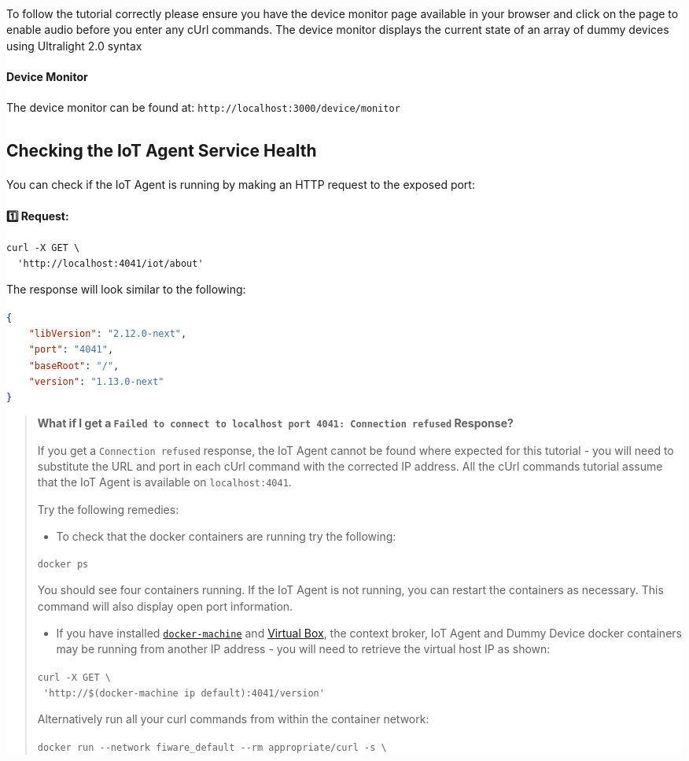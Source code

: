 To follow the tutorial correctly please ensure you have the device monitor page available in your browser and click on
the page to enable audio before you enter any cUrl commands. The device monitor displays the current state of an array
of dummy devices using Ultralight 2.0 syntax

#### Device Monitor

The device monitor can be found at: `http://localhost:3000/device/monitor`

## Checking the IoT Agent Service Health

You can check if the IoT Agent is running by making an HTTP request to the exposed port:

#### 1️⃣ Request:

```console
curl -X GET \
  'http://localhost:4041/iot/about'
```

The response will look similar to the following:

```json
{
    "libVersion": "2.12.0-next",
    "port": "4041",
    "baseRoot": "/",
    "version": "1.13.0-next"
}
```

> **What if I get a `Failed to connect to localhost port 4041: Connection refused` Response?**
>
> If you get a `Connection refused` response, the IoT Agent cannot be found where expected for this tutorial - you will
> need to substitute the URL and port in each cUrl command with the corrected IP address. All the cUrl commands tutorial
> assume that the IoT Agent is available on `localhost:4041`.
>
> Try the following remedies:
>
> -   To check that the docker containers are running try the following:
>
> ```console
> docker ps
> ```
>
> You should see four containers running. If the IoT Agent is not running, you can restart the containers as necessary.
> This command will also display open port information.
>
> -   If you have installed [`docker-machine`](https://docs.docker.com/machine/) and
>     [Virtual Box](https://www.virtualbox.org/), the context broker, IoT Agent and Dummy Device docker containers may
>     be running from another IP address - you will need to retrieve the virtual host IP as shown:
>
> ```console
> curl -X GET \
>  'http://$(docker-machine ip default):4041/version'
> ```
>
> Alternatively run all your curl commands from within the container network:
>
> ```console
> docker run --network fiware_default --rm appropriate/curl -s \
